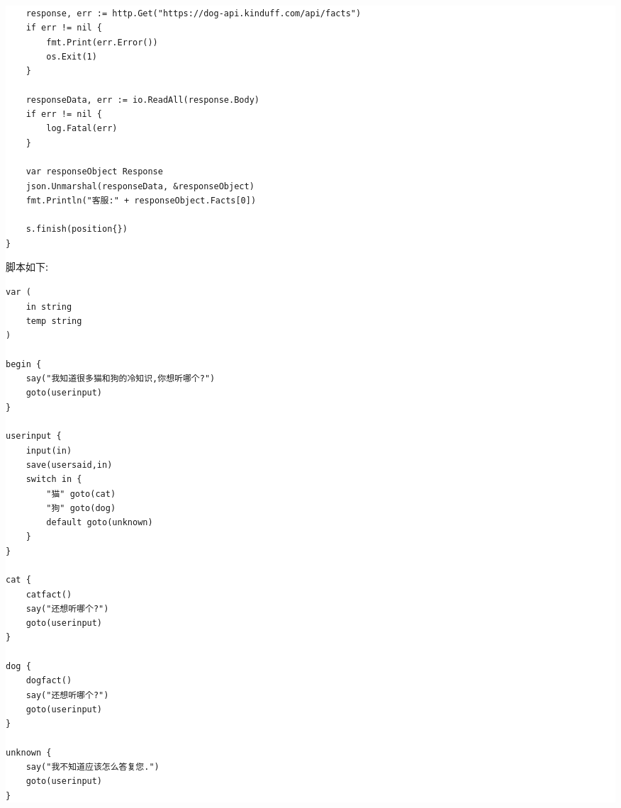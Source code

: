 ```
	response, err := http.Get("https://dog-api.kinduff.com/api/facts")
	if err != nil {
		fmt.Print(err.Error())
		os.Exit(1)
	}

	responseData, err := io.ReadAll(response.Body)
	if err != nil {
		log.Fatal(err)
	}

	var responseObject Response
	json.Unmarshal(responseData, &responseObject)
	fmt.Println("客服:" + responseObject.Facts[0])

	s.finish(position{})
}
```

脚本如下:

```
var (
    in string
    temp string
)

begin {
    say("我知道很多猫和狗的冷知识,你想听哪个?")
	goto(userinput)
}

userinput {
    input(in)
    save(usersaid,in)
    switch in {
        "猫" goto(cat)
        "狗" goto(dog)
        default goto(unknown)
    }
}

cat {
    catfact()
    say("还想听哪个?")
    goto(userinput)
}

dog {
    dogfact()
    say("还想听哪个?")
    goto(userinput)
}

unknown {
	say("我不知道应该怎么答复您.")
	goto(userinput)
}
```
